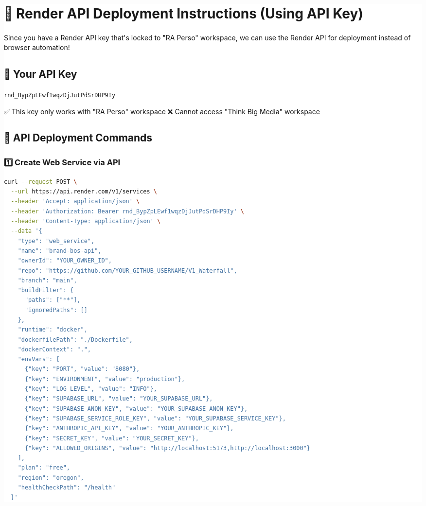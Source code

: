 # 🚀 Render API Deployment Instructions (Using API Key)

Since you have a Render API key that's locked to "RA Perso" workspace, we can use the Render API for deployment instead of browser automation!

## 🔑 Your API Key
```
rnd_BypZpLEwf1wqzDjJutPdSrDHP9Iy
```
✅ This key only works with "RA Perso" workspace
❌ Cannot access "Think Big Media" workspace

## 📡 API Deployment Commands

### 1️⃣ Create Web Service via API

```bash
curl --request POST \
  --url https://api.render.com/v1/services \
  --header 'Accept: application/json' \
  --header 'Authorization: Bearer rnd_BypZpLEwf1wqzDjJutPdSrDHP9Iy' \
  --header 'Content-Type: application/json' \
  --data '{
    "type": "web_service",
    "name": "brand-bos-api",
    "ownerId": "YOUR_OWNER_ID",
    "repo": "https://github.com/YOUR_GITHUB_USERNAME/V1_Waterfall",
    "branch": "main",
    "buildFilter": {
      "paths": ["**"],
      "ignoredPaths": []
    },
    "runtime": "docker",
    "dockerfilePath": "./Dockerfile",
    "dockerContext": ".",
    "envVars": [
      {"key": "PORT", "value": "8080"},
      {"key": "ENVIRONMENT", "value": "production"},
      {"key": "LOG_LEVEL", "value": "INFO"},
      {"key": "SUPABASE_URL", "value": "YOUR_SUPABASE_URL"},
      {"key": "SUPABASE_ANON_KEY", "value": "YOUR_SUPABASE_ANON_KEY"},
      {"key": "SUPABASE_SERVICE_ROLE_KEY", "value": "YOUR_SUPABASE_SERVICE_KEY"},
      {"key": "ANTHROPIC_API_KEY", "value": "YOUR_ANTHROPIC_KEY"},
      {"key": "SECRET_KEY", "value": "YOUR_SECRET_KEY"},
      {"key": "ALLOWED_ORIGINS", "value": "http://localhost:5173,http://localhost:3000"}
    ],
    "plan": "free",
    "region": "oregon",
    "healthCheckPath": "/health"
  }'
```
